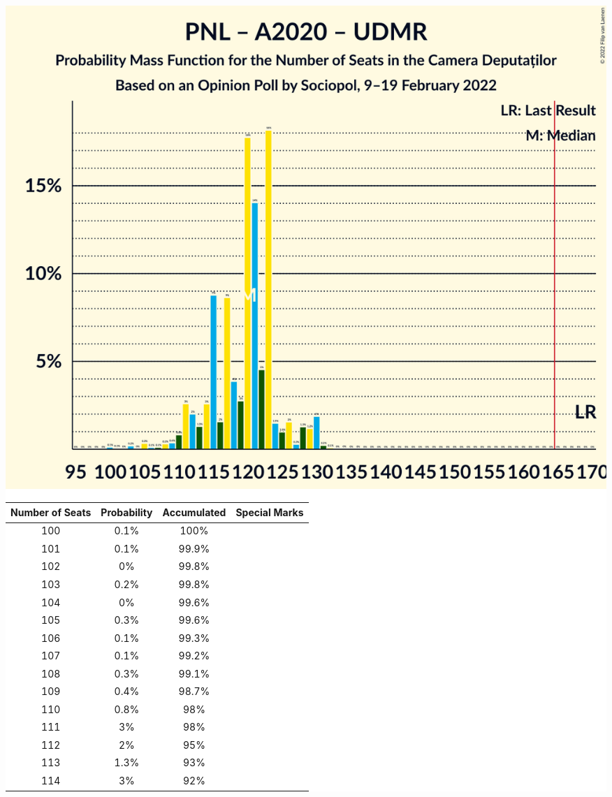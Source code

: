 ![Graph with seats probability mass function not yet produced](2022-02-19-Sociopol-coalitions-seats-pmf-pnl–a2020–udmr.png "Seats Probability Mass Function")

| Number of Seats | Probability | Accumulated | Special Marks |
|:---------------:|:-----------:|:-----------:|:-------------:|
| 100 | 0.1% | 100% |  |
| 101 | 0.1% | 99.9% |  |
| 102 | 0% | 99.8% |  |
| 103 | 0.2% | 99.8% |  |
| 104 | 0% | 99.6% |  |
| 105 | 0.3% | 99.6% |  |
| 106 | 0.1% | 99.3% |  |
| 107 | 0.1% | 99.2% |  |
| 108 | 0.3% | 99.1% |  |
| 109 | 0.4% | 98.7% |  |
| 110 | 0.8% | 98% |  |
| 111 | 3% | 98% |  |
| 112 | 2% | 95% |  |
| 113 | 1.3% | 93% |  |
| 114 | 3% | 92% |  |